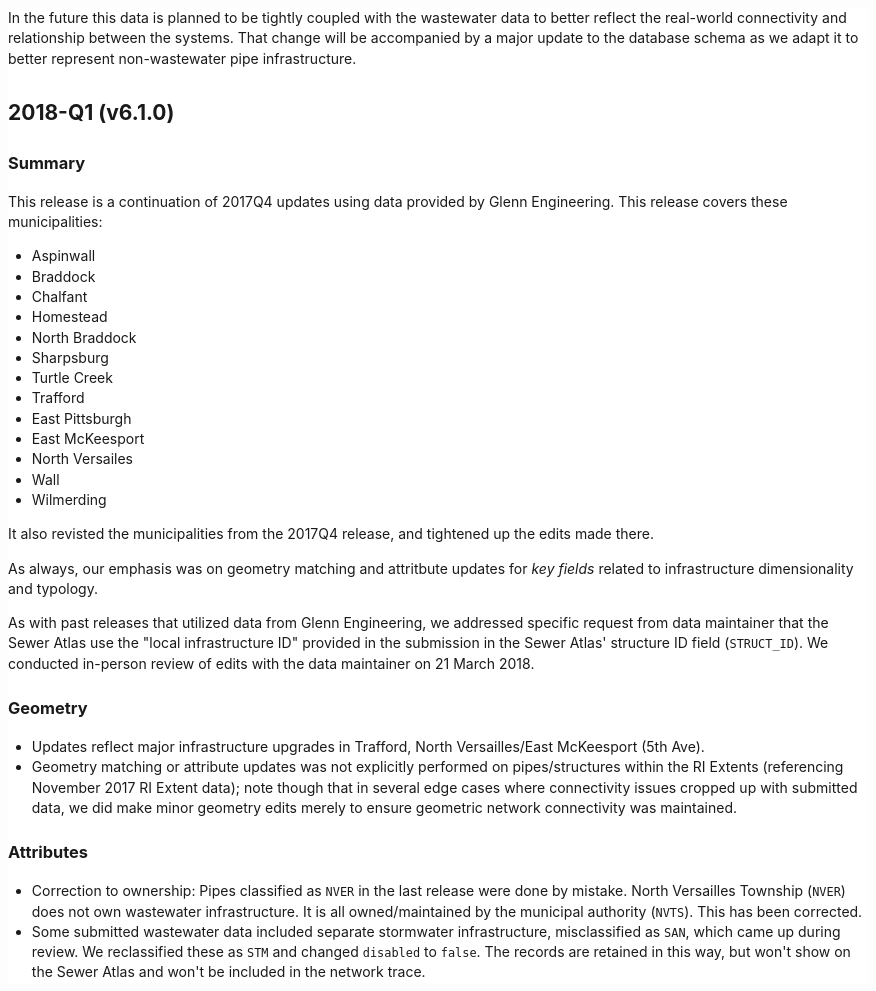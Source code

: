 In the future this data is planned to be tightly coupled with the wastewater data to better reflect the real-world connectivity and relationship between the systems. That change will be accompanied by a major update to the database schema as we adapt it to better represent non-wastewater pipe infrastructure.

## 2018-Q1 (v6.1.0)

### Summary

This release is a continuation of 2017Q4 updates using data provided by Glenn Engineering. This release covers these municipalities:

  * Aspinwall
  * Braddock
  * Chalfant
  * Homestead
  * North Braddock
  * Sharpsburg
  * Turtle Creek
  * Trafford
  * East Pittsburgh
  * East McKeesport
  * North Versailes
  * Wall
  * Wilmerding

It also revisted the municipalities from the 2017Q4 release, and tightened up the edits made there.

As always, our emphasis was on geometry matching and attritbute updates for *key fields* related to infrastructure dimensionality and typology.

As with past releases that utilized data from Glenn Engineering, we addressed specific request from data maintainer that the Sewer Atlas use the "local infrastructure ID" provided in the submission in the Sewer Atlas' structure ID field (`STRUCT_ID`). We conducted in-person review of edits with the data maintainer on 21 March 2018.

### Geometry

* Updates reflect major infrastructure upgrades in Trafford, North Versailles/East McKeesport (5th Ave).
* Geometry matching or attribute updates was not explicitly performed on pipes/structures within the RI Extents (referencing November 2017 RI Extent data); note though that in several edge cases where connectivity issues cropped up with submitted data, we did make minor geometry edits merely to ensure geometric network connectivity was maintained.

### Attributes

* Correction to ownership: Pipes classified as `NVER` in the last release were done by mistake. North Versailles Township (`NVER`) does not own wastewater infrastructure. It is all owned/maintained by the municipal authority (`NVTS`). This has been corrected.
* Some submitted wastewater data included separate stormwater infrastructure, misclassified as `SAN`, which came up during review. We reclassified these as `STM` and changed `disabled` to `false`. The records are retained in this way, but won't show on the Sewer Atlas and won't be included in the network trace.
